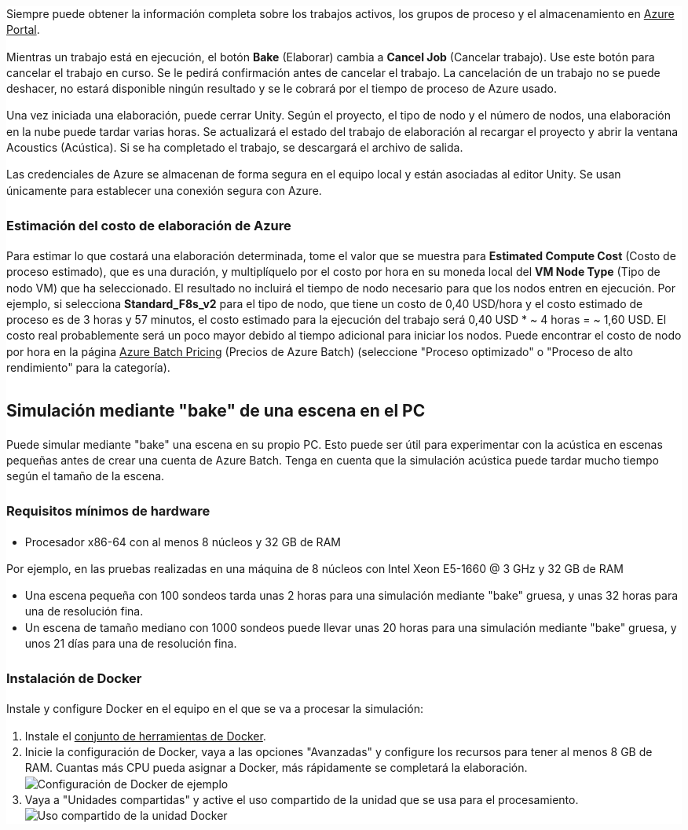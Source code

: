 Siempre puede obtener la información completa sobre los trabajos activos, los grupos de proceso y el almacenamiento en [Azure Portal](https://portal.azure.com).

Mientras un trabajo está en ejecución, el botón **Bake** (Elaborar) cambia a **Cancel Job** (Cancelar trabajo). Use este botón para cancelar el trabajo en curso. Se le pedirá confirmación antes de cancelar el trabajo. La cancelación de un trabajo no se puede deshacer, no estará disponible ningún resultado y se le cobrará por el tiempo de proceso de Azure usado.

Una vez iniciada una elaboración, puede cerrar Unity. Según el proyecto, el tipo de nodo y el número de nodos, una elaboración en la nube puede tardar varias horas. Se actualizará el estado del trabajo de elaboración al recargar el proyecto y abrir la ventana Acoustics (Acústica). Si se ha completado el trabajo, se descargará el archivo de salida.

Las credenciales de Azure se almacenan de forma segura en el equipo local y están asociadas al editor Unity. Se usan únicamente para establecer una conexión segura con Azure.

### <a name="Estimating-bake-cost"></a> Estimación del costo de elaboración de Azure

Para estimar lo que costará una elaboración determinada, tome el valor que se muestra para **Estimated Compute Cost** (Costo de proceso estimado), que es una duración, y multiplíquelo por el costo por hora en su moneda local del **VM Node Type** (Tipo de nodo VM) que ha seleccionado. El resultado no incluirá el tiempo de nodo necesario para que los nodos entren en ejecución. Por ejemplo, si selecciona **Standard_F8s_v2** para el tipo de nodo, que tiene un costo de 0,40 USD/hora y el costo estimado de proceso es de 3 horas y 57 minutos, el costo estimado para la ejecución del trabajo será 0,40 USD * ~ 4 horas = ~ 1,60 USD. El costo real probablemente será un poco mayor debido al tiempo adicional para iniciar los nodos. Puede encontrar el costo de nodo por hora en la página [Azure Batch Pricing](https://azure.microsoft.com/pricing/details/virtual-machines/linux) (Precios de Azure Batch) (seleccione "Proceso optimizado" o "Proceso de alto rendimiento" para la categoría).

## <a name="Local-bake"></a>Simulación mediante "bake" de una escena en el PC
Puede simular mediante "bake" una escena en su propio PC. Esto puede ser útil para experimentar con la acústica en escenas pequeñas antes de crear una cuenta de Azure Batch. Tenga en cuenta que la simulación acústica puede tardar mucho tiempo según el tamaño de la escena.

### <a name="minimum-hardware-requirements"></a>Requisitos mínimos de hardware
* Procesador x86-64 con al menos 8 núcleos y 32 GB de RAM

Por ejemplo, en las pruebas realizadas en una máquina de 8 núcleos con Intel Xeon E5-1660 @ 3 GHz y 32 GB de RAM
* Una escena pequeña con 100 sondeos tarda unas 2 horas para una simulación mediante "bake" gruesa, y unas 32 horas para una de resolución fina.
* Un escena de tamaño mediano con 1000 sondeos puede llevar unas 20 horas para una simulación mediante "bake" gruesa, y unos 21 días para una de resolución fina.

### <a name="setup-docker"></a>Instalación de Docker
Instale y configure Docker en el equipo en el que se va a procesar la simulación:
1. Instale el [conjunto de herramientas de Docker](https://www.docker.com/products/docker-desktop).
2. Inicie la configuración de Docker, vaya a las opciones "Avanzadas" y configure los recursos para tener al menos 8 GB de RAM. Cuantas más CPU pueda asignar a Docker, más rápidamente se completará la elaboración. ![Configuración de Docker de ejemplo](media/docker-settings.png)
3. Vaya a "Unidades compartidas" y active el uso compartido de la unidad que se usa para el procesamiento.![Uso compartido de la unidad Docker](media/docker-shared-drives.png)
